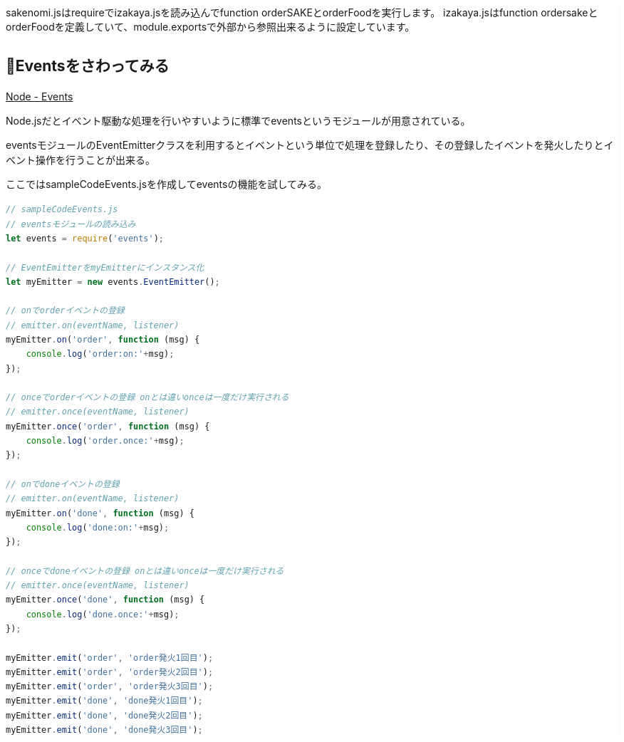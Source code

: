 sakenomi.jsはrequireでizakaya.jsを読み込んでfunction orderSAKEとorderFoodを実行します。
izakaya.jsはfunction ordersakeとorderFoodを定義していて、module.exportsで外部から参照出来るように設定しています。

## 🔰Eventsをさわってみる

[Node - Events](https://nodejs.org/api/events.html)

Node.jsだとイベント駆動な処理を行いやすいように標準でeventsというモジュールが用意されている。

eventsモジュールのEventEmitterクラスを利用するとイベントという単位で処理を登録したり、その登録したイベントを発火したりとイベント操作を行うことが出来る。

ここではsampleCodeEvents.jsを作成してeventsの機能を試してみる。

```javascript
// sampleCodeEvents.js
// eventsモジュールの読み込み
let events = require('events');

// EventEmitterをmyEmitterにインスタンス化
let myEmitter = new events.EventEmitter();

// onでorderイベントの登録
// emitter.on(eventName, listener)
myEmitter.on('order', function (msg) {
    console.log('order:on:'+msg);
});

// onceでorderイベントの登録 onとは違いonceは一度だけ実行される
// emitter.once(eventName, listener)
myEmitter.once('order', function (msg) {
    console.log('order.once:'+msg);
});

// onでdoneイベントの登録
// emitter.on(eventName, listener)
myEmitter.on('done', function (msg) {
    console.log('done:on:'+msg);
});

// onceでdoneイベントの登録 onとは違いonceは一度だけ実行される
// emitter.once(eventName, listener)
myEmitter.once('done', function (msg) {
    console.log('done.once:'+msg);
});

myEmitter.emit('order', 'order発火1回目');
myEmitter.emit('order', 'order発火2回目');
myEmitter.emit('order', 'order発火3回目');
myEmitter.emit('done', 'done発火1回目');
myEmitter.emit('done', 'done発火2回目');
myEmitter.emit('done', 'done発火3回目');

```

